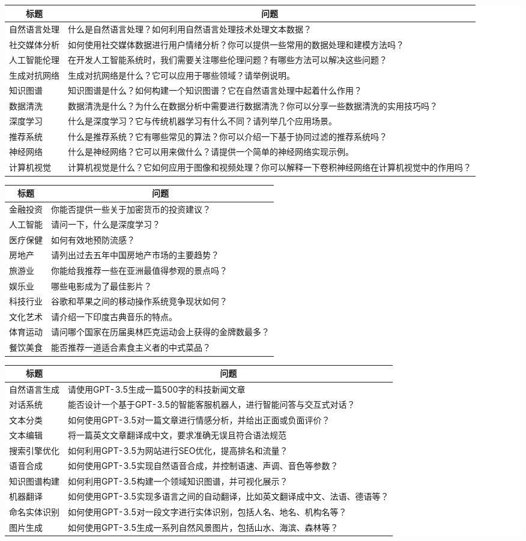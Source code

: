 |标题|问题|
|---|---|
|自然语言处理|什么是自然语言处理？如何利用自然语言处理技术处理文本数据？|
|社交媒体分析|如何使用社交媒体数据进行用户情绪分析？你可以提供一些常用的数据处理和建模方法吗？|
|人工智能伦理|在开发人工智能系统时，我们需要关注哪些伦理问题？有哪些方法可以解决这些问题？|
|生成对抗网络|生成对抗网络是什么？它可以应用于哪些领域？请举例说明。|
|知识图谱|知识图谱是什么？如何构建一个知识图谱？它在自然语言处理中起着什么作用？|
|数据清洗|数据清洗是什么？为什么在数据分析中需要进行数据清洗？你可以分享一些数据清洗的实用技巧吗？|
|深度学习|什么是深度学习？它与传统机器学习有什么不同？请列举几个应用场景。|
|推荐系统|什么是推荐系统？它有哪些常见的算法？你可以介绍一下基于协同过滤的推荐系统吗？|
|神经网络|什么是神经网络？它可以用来做什么？请提供一个简单的神经网络实现示例。|
|计算机视觉|计算机视觉是什么？它如何应用于图像和视频处理？你可以解释一下卷积神经网络在计算机视觉中的作用吗？|

|标题|问题|
|---|---|
|金融投资|你能否提供一些关于加密货币的投资建议？|
|人工智能|请问一下，什么是深度学习？|
|医疗保健|如何有效地预防流感？|
|房地产|请列出过去五年中国房地产市场的主要趋势？|
|旅游业|你能给我推荐一些在亚洲最值得参观的景点吗？|
|娱乐业|哪些电影成为了最佳影片？|
|科技行业|谷歌和苹果之间的移动操作系统竞争现状如何？|
|文化艺术|请介绍一下印度古典音乐的特点。|
|体育运动|请问哪个国家在历届奥林匹克运动会上获得的金牌数最多？|
|餐饮美食|能否推荐一道适合素食主义者的中式菜品？|

|标题|问题|
|----|----|
|自然语言生成|请使用GPT-3.5生成一篇500字的科技新闻文章|
|对话系统|能否设计一个基于GPT-3.5的智能客服机器人，进行智能问答与交互式对话？|
|文本分类|如何使用GPT-3.5对一篇文章进行情感分析，并给出正面或负面评价？|
|文本编辑|将一篇英文文章翻译成中文，要求准确无误且符合语法规范|
|搜索引擎优化|如何利用GPT-3.5为网站进行SEO优化，提高排名和流量？|
|语音合成|如何使用GPT-3.5实现自然语音合成，并控制语速、声调、音色等参数？|
|知识图谱构建|如何利用GPT-3.5构建一个领域知识图谱，并可视化展示？|
|机器翻译|如何使用GPT-3.5实现多语言之间的自动翻译，比如英文翻译成中文、法语、德语等？|
|命名实体识别|如何使用GPT-3.5对一段文字进行实体识别，包括人名、地名、机构名等？|
|图片生成|如何使用GPT-3.5生成一系列自然风景图片，包括山水、海滨、森林等？|
